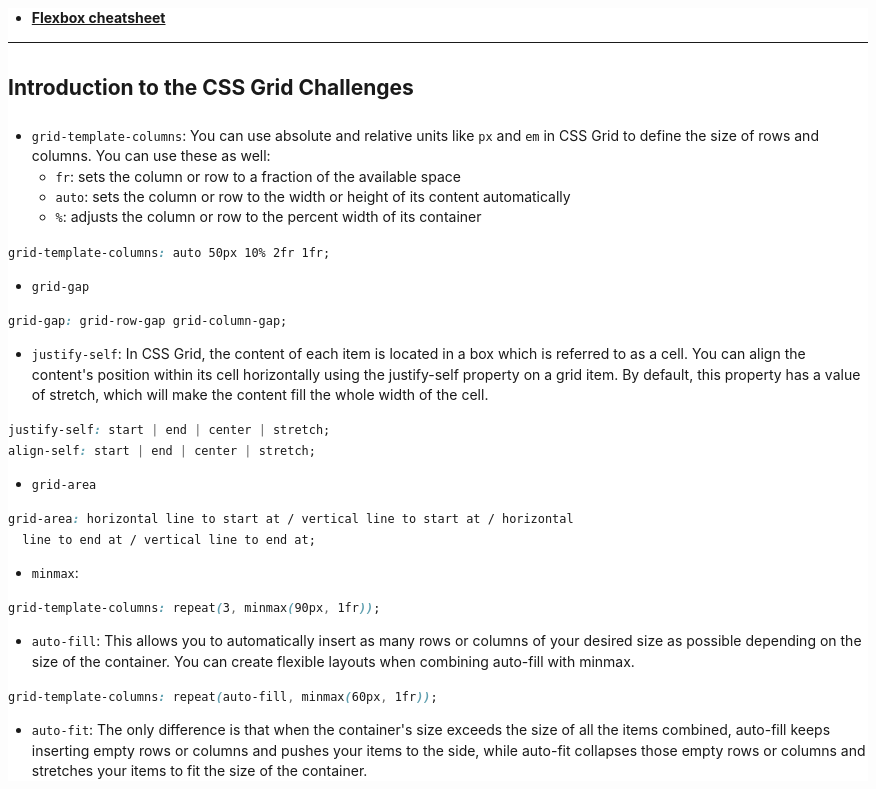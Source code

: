 - **[Flexbox cheatsheet](http://flexbox.malven.co/)**

---

## Introduction to the CSS Grid Challenges

###

- `grid-template-columns`: You can use absolute and relative units like `px` and `em` in CSS Grid to define the size of rows and columns. You can use these as well:
  - `fr`: sets the column or row to a fraction of the available space
  - `auto`: sets the column or row to the width or height of its content automatically
  - `%`: adjusts the column or row to the percent width of its container

```css
grid-template-columns: auto 50px 10% 2fr 1fr;
```

- `grid-gap`

```css
grid-gap: grid-row-gap grid-column-gap;
```

- `justify-self`: In CSS Grid, the content of each item is located in a box which is referred to as a cell. You can align the content's position within its cell horizontally using the justify-self property on a grid item. By default, this property has a value of stretch, which will make the content fill the whole width of the cell.

```css
justify-self: start | end | center | stretch;
align-self: start | end | center | stretch;
```

- `grid-area`

```css
grid-area: horizontal line to start at / vertical line to start at / horizontal
  line to end at / vertical line to end at;
```

- `minmax`:

```css
grid-template-columns: repeat(3, minmax(90px, 1fr));
```

- `auto-fill`: This allows you to automatically insert as many rows or columns of your desired size as possible depending on the size of the container. You can create flexible layouts when combining auto-fill with minmax.

```css
grid-template-columns: repeat(auto-fill, minmax(60px, 1fr));
```

- `auto-fit`: The only difference is that when the container's size exceeds the size of all the items combined, auto-fill keeps inserting empty rows or columns and pushes your items to the side, while auto-fit collapses those empty rows or columns and stretches your items to fit the size of the container.
